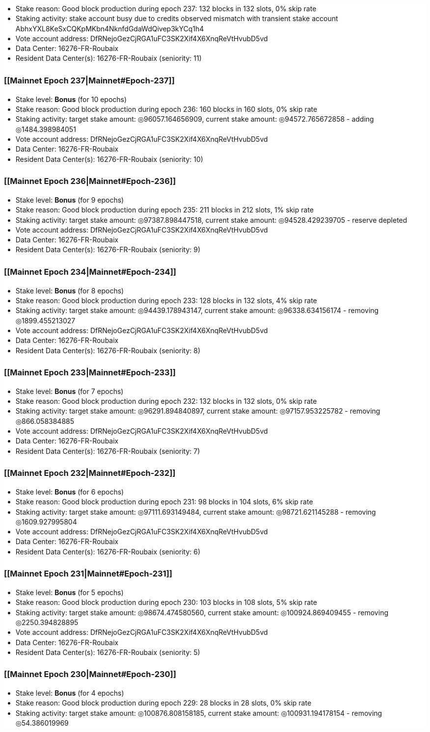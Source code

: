 * Stake reason: Good block production during epoch 237: 132 blocks in 132 slots, 0% skip rate
* Staking activity: stake account busy due to credits observed mismatch with transient stake account AbhxYXL8KeSxCQKpMKbn4NknfdGdaWdQivep3kYCq1h4
* Vote account address: DfRNejoGezCjRGA1uFC3SK2Xif4X6XnqReVtHvubD5vd
* Data Center: 16276-FR-Roubaix
* Resident Data Center(s): 16276-FR-Roubaix (seniority: 11)
### [[Mainnet Epoch 237|Mainnet#Epoch-237]]
* Stake level: **Bonus** (for 10 epochs)
* Stake reason: Good block production during epoch 236: 160 blocks in 160 slots, 0% skip rate
* Staking activity: target stake amount: ◎96057.164656909, current stake amount: ◎94572.765672858 - adding ◎1484.398984051
* Vote account address: DfRNejoGezCjRGA1uFC3SK2Xif4X6XnqReVtHvubD5vd
* Data Center: 16276-FR-Roubaix
* Resident Data Center(s): 16276-FR-Roubaix (seniority: 10)
### [[Mainnet Epoch 236|Mainnet#Epoch-236]]
* Stake level: **Bonus** (for 9 epochs)
* Stake reason: Good block production during epoch 235: 211 blocks in 212 slots, 1% skip rate
* Staking activity: target stake amount: ◎97387.898447518, current stake amount: ◎94528.429239705 - reserve depleted
* Vote account address: DfRNejoGezCjRGA1uFC3SK2Xif4X6XnqReVtHvubD5vd
* Data Center: 16276-FR-Roubaix
* Resident Data Center(s): 16276-FR-Roubaix (seniority: 9)
### [[Mainnet Epoch 234|Mainnet#Epoch-234]]
* Stake level: **Bonus** (for 8 epochs)
* Stake reason: Good block production during epoch 233: 128 blocks in 132 slots, 4% skip rate
* Staking activity: target stake amount: ◎94439.178943147, current stake amount: ◎96338.634156174 - removing ◎1899.455213027
* Vote account address: DfRNejoGezCjRGA1uFC3SK2Xif4X6XnqReVtHvubD5vd
* Data Center: 16276-FR-Roubaix
* Resident Data Center(s): 16276-FR-Roubaix (seniority: 8)
### [[Mainnet Epoch 233|Mainnet#Epoch-233]]
* Stake level: **Bonus** (for 7 epochs)
* Stake reason: Good block production during epoch 232: 132 blocks in 132 slots, 0% skip rate
* Staking activity: target stake amount: ◎96291.894840897, current stake amount: ◎97157.953225782 - removing ◎866.058384885
* Vote account address: DfRNejoGezCjRGA1uFC3SK2Xif4X6XnqReVtHvubD5vd
* Data Center: 16276-FR-Roubaix
* Resident Data Center(s): 16276-FR-Roubaix (seniority: 7)
### [[Mainnet Epoch 232|Mainnet#Epoch-232]]
* Stake level: **Bonus** (for 6 epochs)
* Stake reason: Good block production during epoch 231: 98 blocks in 104 slots, 6% skip rate
* Staking activity: target stake amount: ◎97111.693149484, current stake amount: ◎98721.621145288 - removing ◎1609.927995804
* Vote account address: DfRNejoGezCjRGA1uFC3SK2Xif4X6XnqReVtHvubD5vd
* Data Center: 16276-FR-Roubaix
* Resident Data Center(s): 16276-FR-Roubaix (seniority: 6)
### [[Mainnet Epoch 231|Mainnet#Epoch-231]]
* Stake level: **Bonus** (for 5 epochs)
* Stake reason: Good block production during epoch 230: 103 blocks in 108 slots, 5% skip rate
* Staking activity: target stake amount: ◎98674.474580560, current stake amount: ◎100924.869409455 - removing ◎2250.394828895
* Vote account address: DfRNejoGezCjRGA1uFC3SK2Xif4X6XnqReVtHvubD5vd
* Data Center: 16276-FR-Roubaix
* Resident Data Center(s): 16276-FR-Roubaix (seniority: 5)
### [[Mainnet Epoch 230|Mainnet#Epoch-230]]
* Stake level: **Bonus** (for 4 epochs)
* Stake reason: Good block production during epoch 229: 28 blocks in 28 slots, 0% skip rate
* Staking activity: target stake amount: ◎100876.808158185, current stake amount: ◎100931.194178154 - removing ◎54.386019969